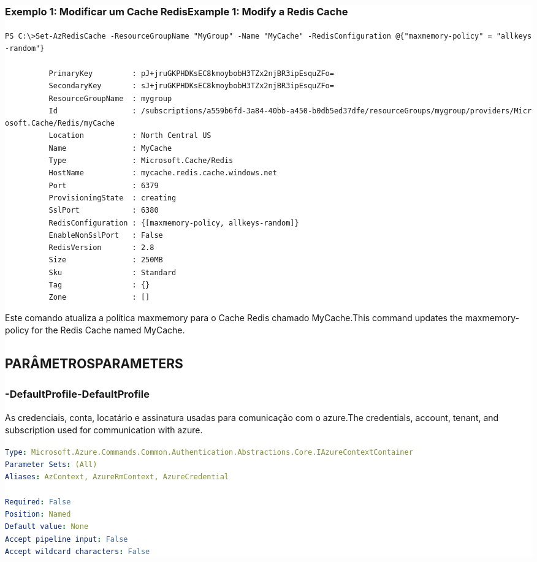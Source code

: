 ### <span data-ttu-id="f7945-108">Exemplo 1: Modificar um Cache Redis</span><span class="sxs-lookup"><span data-stu-id="f7945-108">Example 1: Modify a Redis Cache</span></span>
```
PS C:\>Set-AzRedisCache -ResourceGroupName "MyGroup" -Name "MyCache" -RedisConfiguration @{"maxmemory-policy" = "allkeys-random"}

          PrimaryKey         : pJ+jruGKPHDKsEC8kmoybobH3TZx2njBR3ipEsquZFo=
          SecondaryKey       : sJ+jruGKPHDKsEC8kmoybobH3TZx2njBR3ipEsquZFo=
          ResourceGroupName  : mygroup
          Id                 : /subscriptions/a559b6fd-3a84-40bb-a450-b0db5ed37dfe/resourceGroups/mygroup/providers/Microsoft.Cache/Redis/myCache
          Location           : North Central US
          Name               : MyCache
          Type               : Microsoft.Cache/Redis
          HostName           : mycache.redis.cache.windows.net
          Port               : 6379
          ProvisioningState  : creating
          SslPort            : 6380
          RedisConfiguration : {[maxmemory-policy, allkeys-random]}
          EnableNonSslPort   : False
          RedisVersion       : 2.8
          Size               : 250MB
          Sku                : Standard
          Tag                : {}
          Zone               : []
```

<span data-ttu-id="f7945-109">Este comando atualiza a política maxmemory para o Cache Redis chamado MyCache.</span><span class="sxs-lookup"><span data-stu-id="f7945-109">This command updates the maxmemory-policy for the Redis Cache named MyCache.</span></span>

## <span data-ttu-id="f7945-110">PARÂMETROS</span><span class="sxs-lookup"><span data-stu-id="f7945-110">PARAMETERS</span></span>

### <span data-ttu-id="f7945-111">-DefaultProfile</span><span class="sxs-lookup"><span data-stu-id="f7945-111">-DefaultProfile</span></span>
<span data-ttu-id="f7945-112">As credenciais, conta, locatário e assinatura usadas para comunicação com o azure.</span><span class="sxs-lookup"><span data-stu-id="f7945-112">The credentials, account, tenant, and subscription used for communication with azure.</span></span>

```yaml
Type: Microsoft.Azure.Commands.Common.Authentication.Abstractions.Core.IAzureContextContainer
Parameter Sets: (All)
Aliases: AzContext, AzureRmContext, AzureCredential

Required: False
Position: Named
Default value: None
Accept pipeline input: False
Accept wildcard characters: False
```
